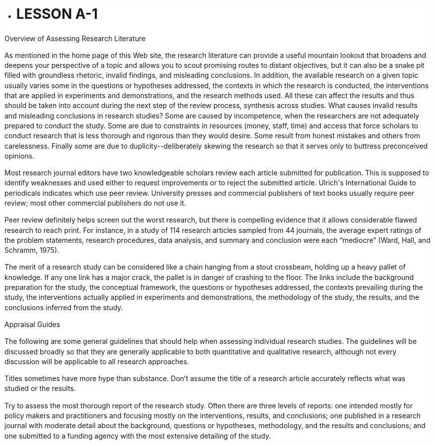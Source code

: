 * # LESSON A-1

Overview of Assessing
Research Literature

As mentioned in the home page of this Web site, the research literature can provide a useful mountain lookout that broadens and deepens your perspective of a topic and allows you to scout promising routes to distant objectives, but it can also be a snake pit filled with groundless rhetoric, invalid findings, and misleading conclusions.  In addition, the available research on a given topic usually varies some in the questions or hypotheses addressed, the contexts in which the research is conducted, the interventions that are applied in experiments and demonstrations, and the research methods used.  All these can affect the results and thus should be taken into account during the next step of the review process, synthesis across studies.
What causes invalid results and misleading conclusions in research studies?  Some are caused by incompetence, when the researchers are not adequately prepared to conduct the study.  Some are due to constraints in resources (money, staff, time) and access that force scholars to conduct research that is less thorough and rigorous than they would desire.  Some result from honest mistakes and others from carelessness. Finally some are due to duplicity--deliberately skewing the research so that it serves only to buttress preconceived opinions. 

Most research journal editors have two knowledgeable scholars review each article submitted for publication.  This is supposed to identify weaknesses and used either to request improvements or to reject the submitted article.  Ulrich's International Guide to periodicals indicates which use peer review.  University presses and commercial publishers of text books usually require peer review; most other commercial publishers do not use it.

Peer review definitely helps screen out the worst research, but there is compelling evidence that it allows considerable flawed research to reach print.  For instance, in a study of 114 research articles sampled from 44 journals, the average expert ratings of the problem statements, research procedures, data analysis, and summary and conclusion were each “mediocre” (Ward, Hall, and Schramm, 1975).

The merit of a research study can be considered like a chain hanging from a stout crossbeam, holding up a heavy pallet of knowledge.  If any one link has a major crack, the pallet is in danger of crashing to the floor.  The links include the background preparation for the study, the conceptual framework, the questions or hypotheses addressed, the contexts prevailing during the study, the interventions actually applied in experiments and demonstrations, the methodology of the study, the results, and the conclusions inferred from the study. 

Appraisal Guides

The following are some general guidelines that should help when assessing individual research studies.  The guidelines will be discussed broadly so that they are generally applicable to both quantitative and qualitative research, although not every discussion will be applicable to all research approaches.

Titles sometimes have more hype than substance.  Don’t assume the title of a research article accurately reflects what was studied or the results.

 
Try to assess the most thorough report of the research study.  Often there are three levels of reports: one intended mostly for policy makers and practitioners and focusing mostly on the interventions, results, and conclusions; one published in a research journal with moderate detail about the background, questions or hypotheses, methodology, and the results and conclusions; and one submitted to a funding agency with the most extensive detailing of the study.
